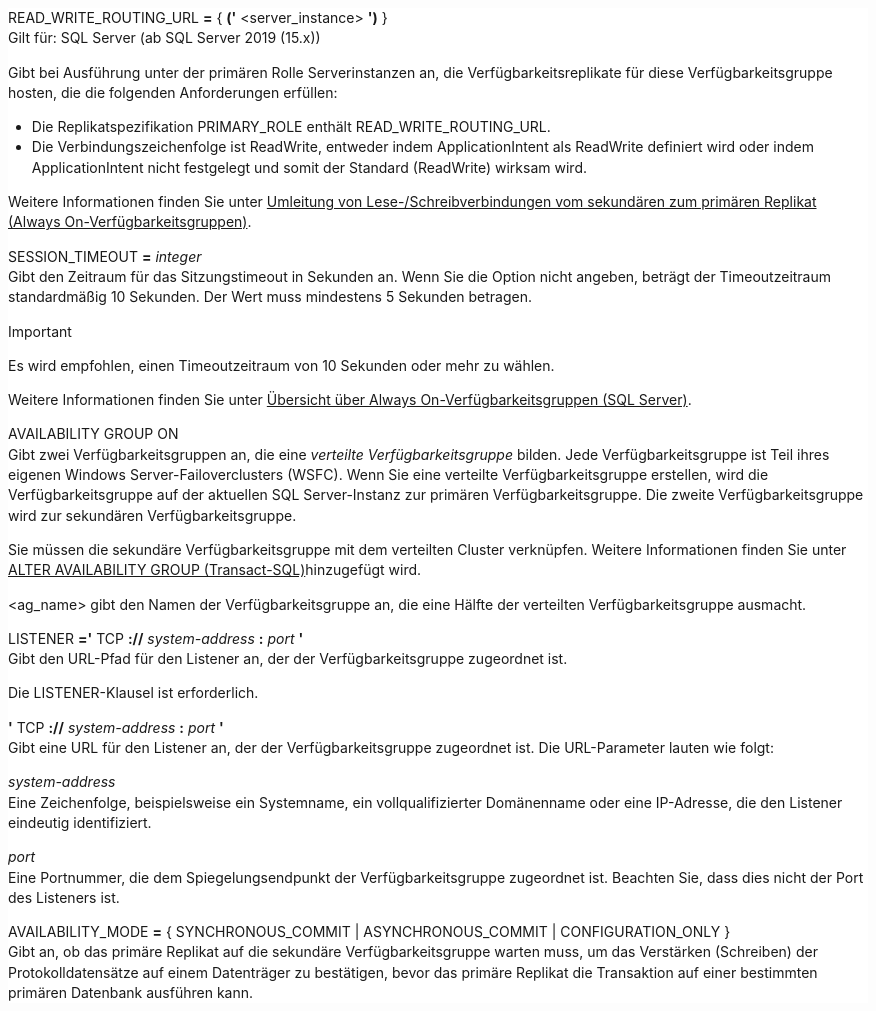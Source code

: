  READ_WRITE_ROUTING_URL **=** { **('** \<server_instance> **')** }  
 Gilt für: SQL Server (ab SQL Server 2019 (15.x)) 

 Gibt bei Ausführung unter der primären Rolle Serverinstanzen an, die Verfügbarkeitsreplikate für diese Verfügbarkeitsgruppe hosten, die die folgenden Anforderungen erfüllen:
-   Die Replikatspezifikation PRIMARY_ROLE enthält READ_WRITE_ROUTING_URL.
-   Die Verbindungszeichenfolge ist ReadWrite, entweder indem ApplicationIntent als ReadWrite definiert wird oder indem ApplicationIntent nicht festgelegt und somit der Standard (ReadWrite) wirksam wird.

Weitere Informationen finden Sie unter [Umleitung von Lese-/Schreibverbindungen vom sekundären zum primären Replikat (Always On-Verfügbarkeitsgruppen)](../../database-engine/availability-groups/windows/secondary-replica-connection-redirection-always-on-availability-groups.md).

 SESSION_TIMEOUT **=** *integer*  
 Gibt den Zeitraum für das Sitzungstimeout in Sekunden an. Wenn Sie die Option nicht angeben, beträgt der Timeoutzeitraum standardmäßig 10 Sekunden. Der Wert muss mindestens 5 Sekunden betragen.  
  
> [!IMPORTANT]  
>  Es wird empfohlen, einen Timeoutzeitraum von 10 Sekunden oder mehr zu wählen.  
  
 Weitere Informationen finden Sie unter [Übersicht über Always On-Verfügbarkeitsgruppen &#40;SQL Server&#41;](../../database-engine/availability-groups/windows/overview-of-always-on-availability-groups-sql-server.md).  
  
 AVAILABILITY GROUP ON  
 Gibt zwei Verfügbarkeitsgruppen an, die eine *verteilte Verfügbarkeitsgruppe* bilden. Jede Verfügbarkeitsgruppe ist Teil ihres eigenen Windows Server-Failoverclusters (WSFC). Wenn Sie eine verteilte Verfügbarkeitsgruppe erstellen, wird die Verfügbarkeitsgruppe auf der aktuellen SQL Server-Instanz zur primären Verfügbarkeitsgruppe. Die zweite Verfügbarkeitsgruppe wird zur sekundären Verfügbarkeitsgruppe.  
  
 Sie müssen die sekundäre Verfügbarkeitsgruppe mit dem verteilten Cluster verknüpfen. Weitere Informationen finden Sie unter [ALTER AVAILABILITY GROUP &#40;Transact-SQL&#41;](../../t-sql/statements/alter-availability-group-transact-sql.md)hinzugefügt wird.  
  
 \<ag_name> gibt den Namen der Verfügbarkeitsgruppe an, die eine Hälfte der verteilten Verfügbarkeitsgruppe ausmacht.  
  
 LISTENER **='** TCP **://** _system-address_ **:** _port_ **'**  
 Gibt den URL-Pfad für den Listener an, der der Verfügbarkeitsgruppe zugeordnet ist.  
  
 Die LISTENER-Klausel ist erforderlich.  
  
 **'** TCP **://** _system-address_ **:** _port_ **'**  
 Gibt eine URL für den Listener an, der der Verfügbarkeitsgruppe zugeordnet ist. Die URL-Parameter lauten wie folgt:  
  
 *system-address*  
 Eine Zeichenfolge, beispielsweise ein Systemname, ein vollqualifizierter Domänenname oder eine IP-Adresse, die den Listener eindeutig identifiziert.  
  
 *port*  
 Eine Portnummer, die dem Spiegelungsendpunkt der Verfügbarkeitsgruppe zugeordnet ist. Beachten Sie, dass dies nicht der Port des Listeners ist.  
  
 AVAILABILITY_MODE **=** { SYNCHRONOUS_COMMIT | ASYNCHRONOUS_COMMIT | CONFIGURATION_ONLY }  
 Gibt an, ob das primäre Replikat auf die sekundäre Verfügbarkeitsgruppe warten muss, um das Verstärken (Schreiben) der Protokolldatensätze auf einem Datenträger zu bestätigen, bevor das primäre Replikat die Transaktion auf einer bestimmten primären Datenbank ausführen kann.  
  